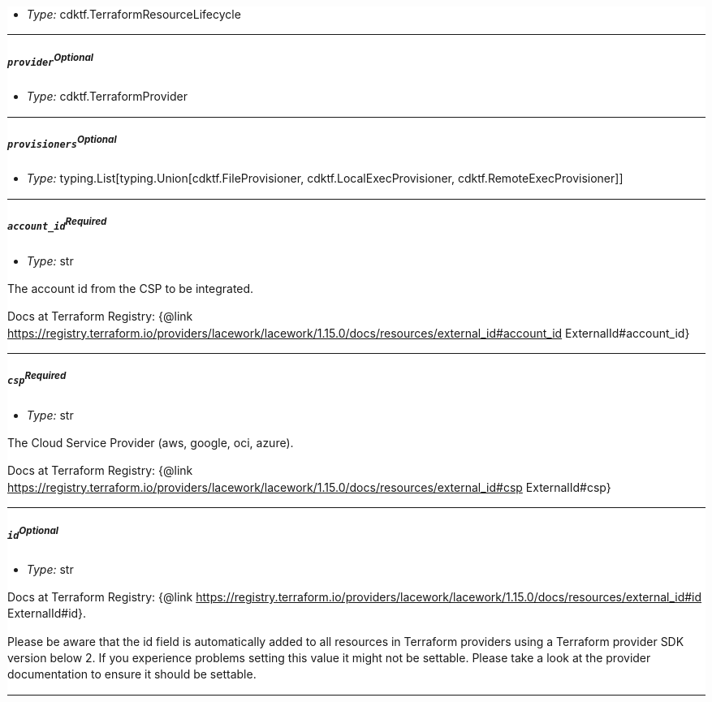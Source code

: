 - *Type:* cdktf.TerraformResourceLifecycle

---

##### `provider`<sup>Optional</sup> <a name="provider" id="rhizo-co-terraform-provider-lacework.externalId.ExternalId.Initializer.parameter.provider"></a>

- *Type:* cdktf.TerraformProvider

---

##### `provisioners`<sup>Optional</sup> <a name="provisioners" id="rhizo-co-terraform-provider-lacework.externalId.ExternalId.Initializer.parameter.provisioners"></a>

- *Type:* typing.List[typing.Union[cdktf.FileProvisioner, cdktf.LocalExecProvisioner, cdktf.RemoteExecProvisioner]]

---

##### `account_id`<sup>Required</sup> <a name="account_id" id="rhizo-co-terraform-provider-lacework.externalId.ExternalId.Initializer.parameter.accountId"></a>

- *Type:* str

The account id from the CSP to be integrated.

Docs at Terraform Registry: {@link https://registry.terraform.io/providers/lacework/lacework/1.15.0/docs/resources/external_id#account_id ExternalId#account_id}

---

##### `csp`<sup>Required</sup> <a name="csp" id="rhizo-co-terraform-provider-lacework.externalId.ExternalId.Initializer.parameter.csp"></a>

- *Type:* str

The Cloud Service Provider (aws, google, oci, azure).

Docs at Terraform Registry: {@link https://registry.terraform.io/providers/lacework/lacework/1.15.0/docs/resources/external_id#csp ExternalId#csp}

---

##### `id`<sup>Optional</sup> <a name="id" id="rhizo-co-terraform-provider-lacework.externalId.ExternalId.Initializer.parameter.id"></a>

- *Type:* str

Docs at Terraform Registry: {@link https://registry.terraform.io/providers/lacework/lacework/1.15.0/docs/resources/external_id#id ExternalId#id}.

Please be aware that the id field is automatically added to all resources in Terraform providers using a Terraform provider SDK version below 2.
If you experience problems setting this value it might not be settable. Please take a look at the provider documentation to ensure it should be settable.

---